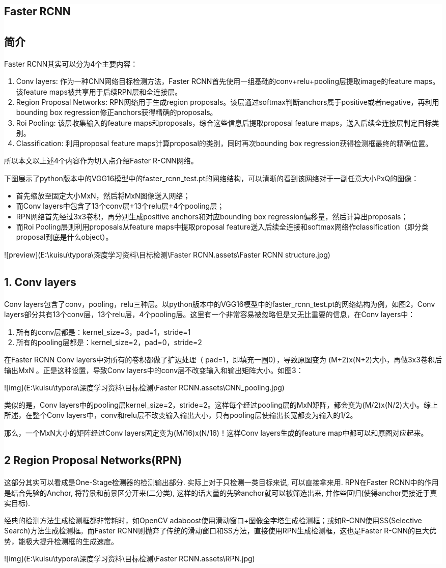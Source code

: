 ## Faster RCNN

## 简介

Faster RCNN其实可以分为4个主要内容：

1. Conv layers: 作为一种CNN网络目标检测方法，Faster RCNN首先使用一组基础的conv+relu+pooling层提取image的feature maps。该feature maps被共享用于后续RPN层和全连接层。
2. Region Proposal Networks: RPN网络用于生成region proposals。该层通过softmax判断anchors属于positive或者negative，再利用bounding box regression修正anchors获得精确的proposals。
3. Roi Pooling: 该层收集输入的feature maps和proposals，综合这些信息后提取proposal feature maps，送入后续全连接层判定目标类别。
4. Classification: 利用proposal feature maps计算proposal的类别，同时再次bounding box regression获得检测框最终的精确位置。

所以本文以上述4个内容作为切入点介绍Faster R-CNN网络。

下图展示了python版本中的VGG16模型中的faster_rcnn_test.pt的网络结构，可以清晰的看到该网络对于一副任意大小PxQ的图像：

- 首先缩放至固定大小MxN，然后将MxN图像送入网络；
- 而Conv layers中包含了13个conv层+13个relu层+4个pooling层；
- RPN网络首先经过3x3卷积，再分别生成positive anchors和对应bounding box regression偏移量，然后计算出proposals；
- 而Roi Pooling层则利用proposals从feature maps中提取proposal feature送入后续全连接和softmax网络作classification（即分类proposal到底是什么object）。

![preview](E:\kuisu\typora\深度学习资料\目标检测\Faster RCNN.assets\Faster RCNN structure.jpg)

## 1. Conv layers

Conv layers包含了conv，pooling，relu三种层。以python版本中的VGG16模型中的faster_rcnn_test.pt的网络结构为例，如图2，Conv layers部分共有13个conv层，13个relu层，4个pooling层。这里有一个非常容易被忽略但是又无比重要的信息，在Conv layers中：

1. 所有的conv层都是：kernel_size=3，pad=1，stride=1
2. 所有的pooling层都是：kernel_size=2，pad=0，stride=2

在Faster RCNN Conv layers中对所有的卷积都做了扩边处理（ pad=1，即填充一圈0），导致原图变为 (M+2)x(N+2)大小，再做3x3卷积后输出MxN 。正是这种设置，导致Conv layers中的conv层不改变输入和输出矩阵大小。如图3：

![img](E:\kuisu\typora\深度学习资料\目标检测\Faster RCNN.assets\CNN_pooling.jpg)

类似的是，Conv layers中的pooling层kernel_size=2，stride=2。这样每个经过pooling层的MxN矩阵，都会变为(M/2)x(N/2)大小。综上所述，在整个Conv layers中，conv和relu层不改变输入输出大小，只有pooling层使输出长宽都变为输入的1/2。

那么，一个MxN大小的矩阵经过Conv layers固定变为(M/16)x(N/16)！这样Conv layers生成的feature map中都可以和原图对应起来。

## 2 Region Proposal Networks(RPN)

这部分其实可以看成是One-Stage检测器的检测输出部分. 实际上对于只检测一类目标来说, 可以直接拿来用. RPN在Faster RCNN中的作用是结合先验的Anchor, 将背景和前景区分开来(二分类), 这样的话大量的先验anchor就可以被筛选出来, 并作些回归(使得anchor更接近于真实目标).

经典的检测方法生成检测框都非常耗时，如OpenCV adaboost使用滑动窗口+图像金字塔生成检测框；或如R-CNN使用SS(Selective Search)方法生成检测框。而Faster RCNN则抛弃了传统的滑动窗口和SS方法，直接使用RPN生成检测框，这也是Faster R-CNN的巨大优势，能极大提升检测框的生成速度。

![img](E:\kuisu\typora\深度学习资料\目标检测\Faster RCNN.assets\RPN.jpg)
